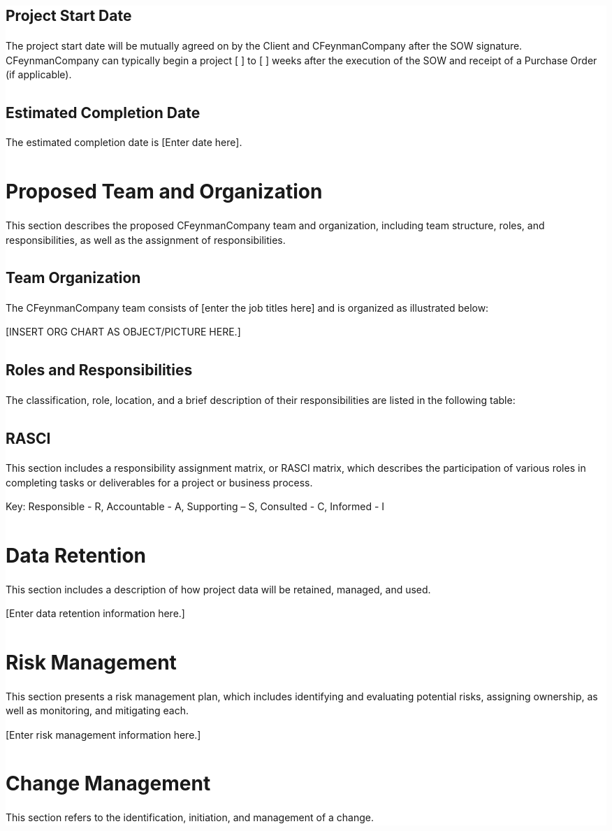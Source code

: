 
## Project Start Date
The project start date will be mutually agreed on by the Client and CFeynmanCompany after the SOW signature. CFeynmanCompany can typically begin a project [  ] to [  ] weeks after the execution of the SOW and receipt of a Purchase Order (if applicable).


## Estimated Completion Date
The estimated completion date is [Enter date here].

# Proposed Team and Organization
This section describes the proposed CFeynmanCompany team and organization, including team structure, roles, and responsibilities, as well as the assignment of responsibilities.


## Team Organization
The CFeynmanCompany team consists of [enter the job titles here] and is organized as illustrated below:


[INSERT ORG CHART AS OBJECT/PICTURE HERE.]



## Roles and Responsibilities
The classification, role, location, and a brief description of their responsibilities are listed in the following table:



## RASCI
This section includes a responsibility assignment matrix, or RASCI matrix, which describes the participation of various roles in completing tasks or deliverables for a project or business process.

Key: Responsible - R, Accountable - A, Supporting – S, Consulted - C, Informed - I


# Data Retention
This section includes a description of how project data will be retained, managed, and used.

[Enter data retention information here.]

# Risk Management
This section presents a risk management plan, which includes identifying and evaluating potential risks, assigning ownership, as well as monitoring, and mitigating each.

[Enter risk management information here.]

# Change Management
This section refers to the identification, initiation, and management of a change.
